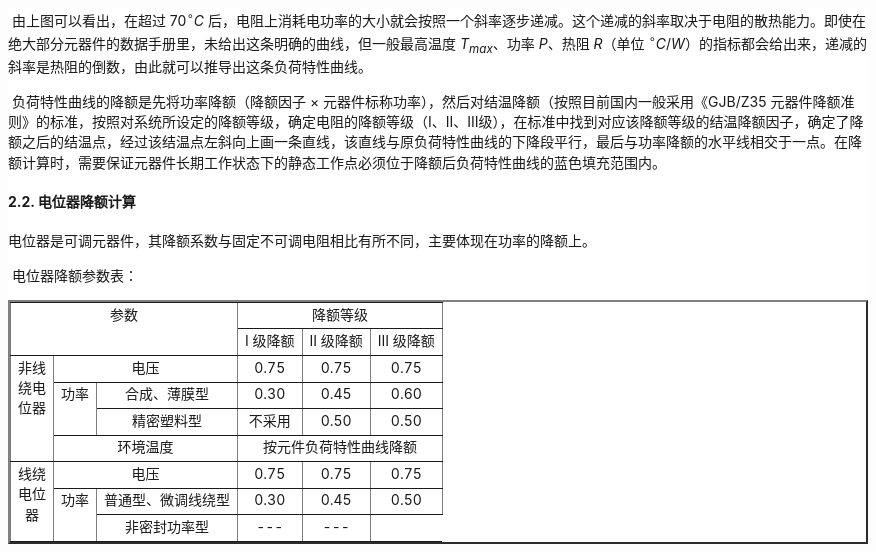 ​	由上图可以看出，在超过 70$^{\circ}C$ 后，电阻上消耗电功率的大小就会按照一个斜率逐步递减。这个递减的斜率取决于电阻的散热能力。即使在绝大部分元器件的数据手册里，未给出这条明确的曲线，但一般最高温度 $T_{max}$、功率 $P$、热阻 $R$（单位 $^{\circ}C/W$）的指标都会给出来，递减的斜率是热阻的倒数，由此就可以推导出这条负荷特性曲线。

​	负荷特性曲线的降额是先将功率降额（降额因子 $\times$ 元器件标称功率），然后对结温降额（按照目前国内一般采用《GJB/Z35 元器件降额准则》的标准，按照对系统所设定的降额等级，确定电阻的降额等级（Ⅰ、Ⅱ、Ⅲ级），在标准中找到对应该降额等级的结温降额因子，确定了降额之后的结温点，经过该结温点左斜向上画一条直线，该直线与原负荷特性曲线的下降段平行，最后与功率降额的水平线相交于一点。在降额计算时，需要保证元器件长期工作状态下的静态工作点必须位于降额后负荷特性曲线的蓝色填充范围内。

#### 2.2. 电位器降额计算

​	电位器是可调元器件，其降额系数与固定不可调电阻相比有所不同，主要体现在功率的降额上。

​	电位器降额参数表：

<table border=2>
    <tr>
        <td rowspan=2 colspan=4 align='center'>参数</td>
        <td colspan=3 align='center'>降额等级</td>
    </tr>
    <tr>
        <td align='center'>Ⅰ 级降额</td>
        <td align='center'>Ⅱ 级降额</td>
        <td align='center'>Ⅲ 级降额</td>
    </tr>
    <tr>
        <td rowspan=4 align='center'>非线<br>绕电<br>位器</td>
        <td colspan=3 align='center'>电压</td>
        <td align='center'>0.75</td>
        <td align='center'>0.75</td>
        <td align='center'>0.75</td>
    </tr>
    <tr>
        <td rowspan=2 align='center'>功率</td>
        <td colspan=2 align='center'>合成、薄膜型</td>
        <td align='center'>0.30</td>
        <td align='center'>0.45</td>
        <td align='center'>0.60</td>
    </tr>
    <tr>
        <td colspan=2 align='center'>精密塑料型</td>
        <td align='center'>不采用</td>
        <td align='center'>0.50</td>
        <td align='center'>0.50</td>
    </tr>
    <tr>
        <td colspan=3 align='center'>环境温度</td>
        <td colspan=3 align='center'>按元件负荷特性曲线降额</td>
    </tr>
    <tr>
        <td rowspan=4 align='center'>线绕<br>电位<br>器</td>
        <td colspan=3 align='center'>电压</td>
        <td align='center'>0.75</td>
        <td align='center'>0.75</td>
        <td align='center'>0.75</td>
    </tr>
    <tr>
        <td rowspan=2 align='center'>功率</td>
        <td colspan=2 align='center'>普通型、微调线绕型</td>
        <td align='center'>0.30</td>
        <td align='center'>0.45</td>
        <td align='center'>0.50</td>
    </tr>
    <tr>
        <td colspan=2 align='center'>非密封功率型</td>
        <td align='center'>---</td>
        <td align='center'>---</td>